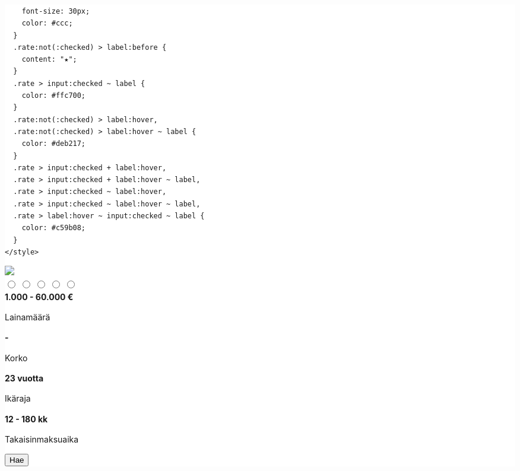         font-size: 30px;
        color: #ccc;
      }
      .rate:not(:checked) > label:before {
        content: "★";
      }
      .rate > input:checked ~ label {
        color: #ffc700;
      }
      .rate:not(:checked) > label:hover,
      .rate:not(:checked) > label:hover ~ label {
        color: #deb217;
      }
      .rate > input:checked + label:hover,
      .rate > input:checked + label:hover ~ label,
      .rate > input:checked ~ label:hover,
      .rate > input:checked ~ label:hover ~ label,
      .rate > label:hover ~ input:checked ~ label {
        color: #c59b08;
      }
    </style>
  </head>
  <body>
    <div class="container mainContainer">
      <div class="row">
        <div class="col-md-2 col-sm-12 vertical">
          <img src="https://laina.ninja/wp-content/uploads/2019/09/1539686250.jpeg" class="img-fluid" loading="lazy">
          <div class="rate text-center">
            <input type="radio" id="star1" name="rate" value="1">
            <label for="star1" class="rateChecked" title="text"></label>
            <input type="radio" id="star2" name="rate" value="2">
            <label for="star2" class="rateChecked" title="text"></label>
            <input type="radio" id="star3" name="rate" value="3">
            <label for="star3" class="rateChecked" title="text"></label>
            <input type="radio" id="star4" name="rate" value="4">
            <label for="star4" class="rateChecked" title="text"></label>
            <input type="radio" id="star5" name="rate" value="5">
            <label for="star5" class="rateNotChecked" title="text"></label>
          </div>
        </div>
        <div class="col-md-2 col-sm-6 vertical"><strong>1.000 - 60.000 €</strong>
          <p>Lainamäärä</p>
        </div>
        <div class="col-md-2 col-sm-6 vertical">
          <strong>-</strong>
          <p>Korko</p>
        </div>
        <div class="col-md-2 col-sm-6 vertical">
          <strong>23 vuotta</strong>
          <p>Ikäraja</p>
        </div>
        <div class="col-md-2 col-sm-6 vertical">
          <strong>12 - 180 kk</strong>
          <p>Takaisinmaksuaika</p>
        </div>
        <div class="col-md-2 col-sm-12">
            <a href="https://online.adservicemedia.dk/cgi-bin/click.pl?pid=24200&amp;cid=8672" rel="nofollow">
          <button class="btn btn-primary btn-sm btn-block">
            Hae
            <i class="fa fa-check" aria-hidden="true"></i>
          </button>
                </a>
        </div>